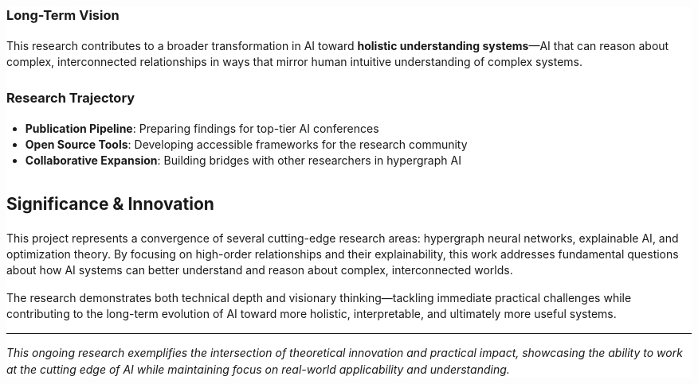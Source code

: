 ### Long-Term Vision
This research contributes to a broader transformation in AI toward **holistic understanding systems**—AI that can reason about complex, interconnected relationships in ways that mirror human intuitive understanding of complex systems.

### Research Trajectory
- **Publication Pipeline**: Preparing findings for top-tier AI conferences
- **Open Source Tools**: Developing accessible frameworks for the research community
- **Collaborative Expansion**: Building bridges with other researchers in hypergraph AI

## Significance & Innovation

This project represents a convergence of several cutting-edge research areas: hypergraph neural networks, explainable AI, and optimization theory. By focusing on high-order relationships and their explainability, this work addresses fundamental questions about how AI systems can better understand and reason about complex, interconnected worlds.

The research demonstrates both technical depth and visionary thinking—tackling immediate practical challenges while contributing to the long-term evolution of AI toward more holistic, interpretable, and ultimately more useful systems.

---

*This ongoing research exemplifies the intersection of theoretical innovation and practical impact, showcasing the ability to work at the cutting edge of AI while maintaining focus on real-world applicability and understanding.*